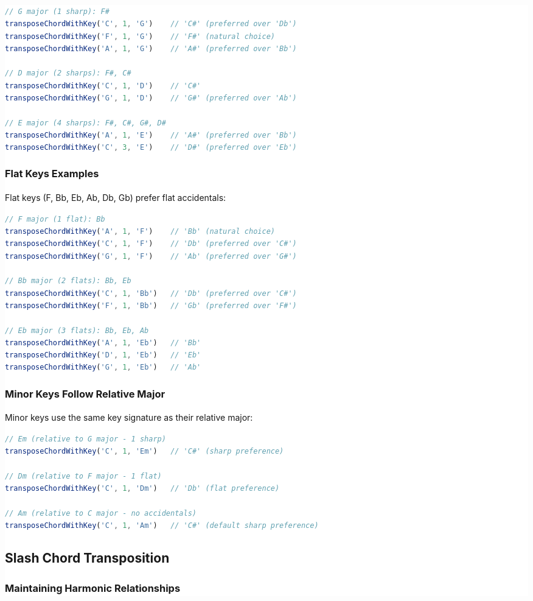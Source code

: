 ```typescript
// G major (1 sharp): F#
transposeChordWithKey('C', 1, 'G')    // 'C#' (preferred over 'Db')
transposeChordWithKey('F', 1, 'G')    // 'F#' (natural choice)
transposeChordWithKey('A', 1, 'G')    // 'A#' (preferred over 'Bb')

// D major (2 sharps): F#, C#  
transposeChordWithKey('C', 1, 'D')    // 'C#'
transposeChordWithKey('G', 1, 'D')    // 'G#' (preferred over 'Ab')

// E major (4 sharps): F#, C#, G#, D#
transposeChordWithKey('A', 1, 'E')    // 'A#' (preferred over 'Bb')
transposeChordWithKey('C', 3, 'E')    // 'D#' (preferred over 'Eb')
```

### Flat Keys Examples

Flat keys (F, Bb, Eb, Ab, Db, Gb) prefer flat accidentals:

```typescript
// F major (1 flat): Bb
transposeChordWithKey('A', 1, 'F')    // 'Bb' (natural choice)
transposeChordWithKey('C', 1, 'F')    // 'Db' (preferred over 'C#')
transposeChordWithKey('G', 1, 'F')    // 'Ab' (preferred over 'G#')

// Bb major (2 flats): Bb, Eb
transposeChordWithKey('C', 1, 'Bb')   // 'Db' (preferred over 'C#')
transposeChordWithKey('F', 1, 'Bb')   // 'Gb' (preferred over 'F#')

// Eb major (3 flats): Bb, Eb, Ab
transposeChordWithKey('A', 1, 'Eb')   // 'Bb'
transposeChordWithKey('D', 1, 'Eb')   // 'Eb'
transposeChordWithKey('G', 1, 'Eb')   // 'Ab'
```

### Minor Keys Follow Relative Major

Minor keys use the same key signature as their relative major:

```typescript
// Em (relative to G major - 1 sharp)
transposeChordWithKey('C', 1, 'Em')   // 'C#' (sharp preference)

// Dm (relative to F major - 1 flat)  
transposeChordWithKey('C', 1, 'Dm')   // 'Db' (flat preference)

// Am (relative to C major - no accidentals)
transposeChordWithKey('C', 1, 'Am')   // 'C#' (default sharp preference)
```

## Slash Chord Transposition

### Maintaining Harmonic Relationships

